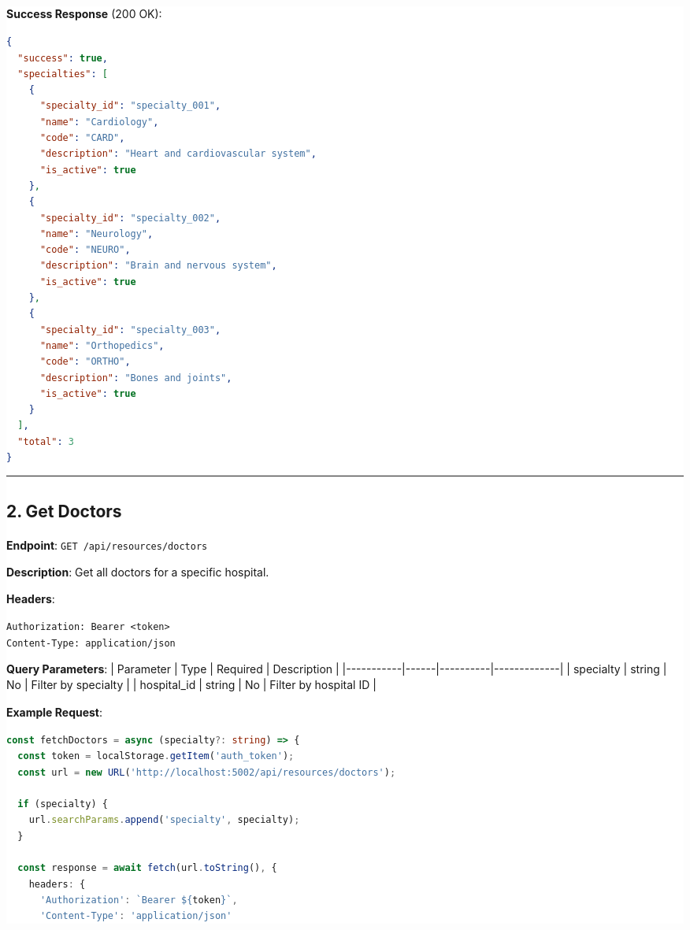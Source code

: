 **Success Response** (200 OK):
```json
{
  "success": true,
  "specialties": [
    {
      "specialty_id": "specialty_001",
      "name": "Cardiology",
      "code": "CARD",
      "description": "Heart and cardiovascular system",
      "is_active": true
    },
    {
      "specialty_id": "specialty_002",
      "name": "Neurology",
      "code": "NEURO",
      "description": "Brain and nervous system",
      "is_active": true
    },
    {
      "specialty_id": "specialty_003",
      "name": "Orthopedics",
      "code": "ORTHO",
      "description": "Bones and joints",
      "is_active": true
    }
  ],
  "total": 3
}
```

---

## 2. Get Doctors

**Endpoint**: `GET /api/resources/doctors`

**Description**: Get all doctors for a specific hospital.

**Headers**:
```http
Authorization: Bearer <token>
Content-Type: application/json
```

**Query Parameters**:
| Parameter | Type | Required | Description |
|-----------|------|----------|-------------|
| specialty | string | No | Filter by specialty |
| hospital_id | string | No | Filter by hospital ID |

**Example Request**:
```typescript
const fetchDoctors = async (specialty?: string) => {
  const token = localStorage.getItem('auth_token');
  const url = new URL('http://localhost:5002/api/resources/doctors');
  
  if (specialty) {
    url.searchParams.append('specialty', specialty);
  }
  
  const response = await fetch(url.toString(), {
    headers: {
      'Authorization': `Bearer ${token}`,
      'Content-Type': 'application/json'
```